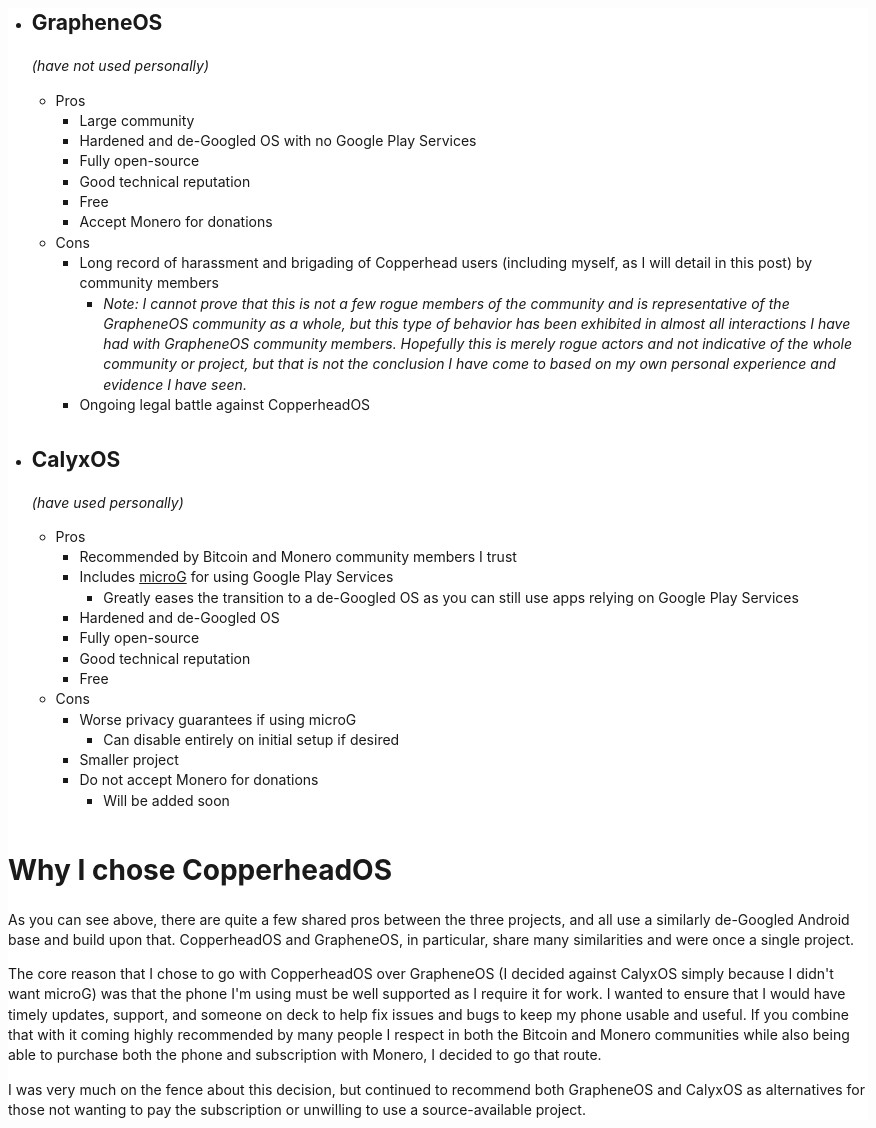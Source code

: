 - ## GrapheneOS

    _(have not used personally)_
  - Pros
    - Large community
    - Hardened and de-Googled OS with no Google Play Services
    - Fully open-source
    - Good technical reputation
    - Free
    - Accept Monero for donations
  - Cons
    - Long record of harassment and brigading of Copperhead users (including myself, as I will detail in this post) by community members
      - _Note: I cannot prove that this is not a few rogue members of the community and is representative of the GrapheneOS community as a whole, but this type of behavior has been exhibited in almost all interactions I have had with GrapheneOS community members. Hopefully this is merely rogue actors and not indicative of the whole community or project, but that is not the conclusion I have come to based on my own personal experience and evidence I have seen._
    - Ongoing legal battle against CopperheadOS

- ## CalyxOS

    _(have used personally)_
  - Pros
    - Recommended by Bitcoin and Monero community members I trust
    - Includes [microG](https://calyxos.org/features/microg/) for using Google Play Services
      - Greatly eases the transition to a de-Googled OS as you can still use apps relying on Google Play Services
    - Hardened and de-Googled OS
    - Fully open-source
    - Good technical reputation
    - Free
  - Cons
    - Worse privacy guarantees if using microG
      - Can disable entirely on initial setup if desired
    - Smaller project
    - Do not accept Monero for donations
      - Will be added soon

# Why I chose CopperheadOS

As you can see above, there are quite a few shared pros between the three projects, and all use a similarly de-Googled Android base and build upon that. CopperheadOS and GrapheneOS, in particular, share many similarities and were once a single project.

The core reason that I chose to go with CopperheadOS over GrapheneOS (I decided against CalyxOS simply because I didn't want microG) was that the phone I'm using must be well supported as I require it for work. I wanted to ensure that I would have timely updates, support, and someone on deck to help fix issues and bugs to keep my phone usable and useful. If you combine that with it coming highly recommended by many people I respect in both the Bitcoin and Monero communities while also being able to purchase both the phone and subscription with Monero, I decided to go that route.

I was very much on the fence about this decision, but continued to recommend both GrapheneOS and CalyxOS as alternatives for those not wanting to pay the subscription or unwilling to use a source-available project.
